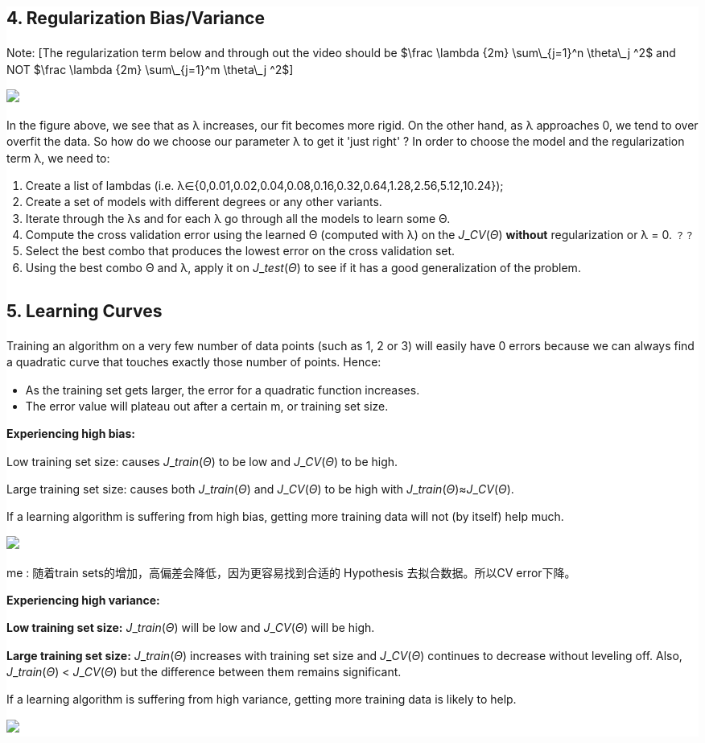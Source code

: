 ## 4. Regularization Bias/Variance

Note: [The regularization term below and through out the video should be $\frac \lambda {2m} \sum\_{j=1}^n \theta\_j ^2$ and NOT $\frac \lambda {2m} \sum\_{j=1}^m \theta\_j ^2$]

![][2]

In the figure above, we see that as λ increases, our fit becomes more rigid. On the other hand, as λ approaches 0, we tend to over overfit the data. So how do we choose our parameter λ to get it 'just right' ? In order to choose the model and the regularization term λ, we need to:

1. Create a list of lambdas (i.e. λ∈{0,0.01,0.02,0.04,0.08,0.16,0.32,0.64,1.28,2.56,5.12,10.24});
2. Create a set of models with different degrees or any other variants.
3. Iterate through the λs and for each λ go through all the models to learn some Θ.
4. Compute the cross validation error using the learned Θ (computed with λ) on the $J\_{CV}(\Theta)$ **without** regularization or λ = 0. `？？`
5. Select the best combo that produces the lowest error on the cross validation set.
6. Using the best combo Θ and λ, apply it on $J\_{test}(\Theta)$ to see if it has a good generalization of the problem.

## 5. Learning Curves

Training an algorithm on a very few number of data points (such as 1, 2 or 3) will easily have 0 errors because we can always find a quadratic curve that touches exactly those number of points. Hence:

- As the training set gets larger, the error for a quadratic function increases.
- The error value will plateau out after a certain m, or training set size.

**Experiencing high bias:**

Low training set size: causes $J\_{train}(\Theta)$ to be low and $J\_{CV}(\Theta)$ to be high.

Large training set size: causes both $J\_{train}(\Theta)$ and $J\_{CV}(\Theta)$  to be high with $J\_{train}(\Theta)$≈$J\_{CV}(\Theta)$.

If a learning algorithm is suffering from high bias, getting more training data will not (by itself) help much.

![][3]

me : 随着train sets的增加，高偏差会降低，因为更容易找到合适的 Hypothesis 去拟合数据。所以CV error下降。

**Experiencing high variance:**

**Low training set size:** $J\_{train}(\Theta)$ will be low and $J\_{CV}(\Theta)$ will be high.

**Large training set size:** $J\_{train}(\Theta)$ increases with training set size and $J\_{CV}(\Theta)$ continues to decrease without leveling off. Also, $J\_{train}(\Theta)$ < $J\_{CV}(\Theta)$ but the difference between them remains significant.

If a learning algorithm is suffering from high variance, getting more training data is likely to help.

![][4]


[1]: /images/ml/coursera/ml-ng-w6-01-01.png
[2]: /images/ml/coursera/ml-ng-w6-01-02.png
[3]: /images/ml/coursera/ml-ng-w6-01-03.png
[4]: /images/ml/coursera/ml-ng-w6-01-04.png
[6]: https://www.coursera.org/learn/machine-learning/home/week/6
